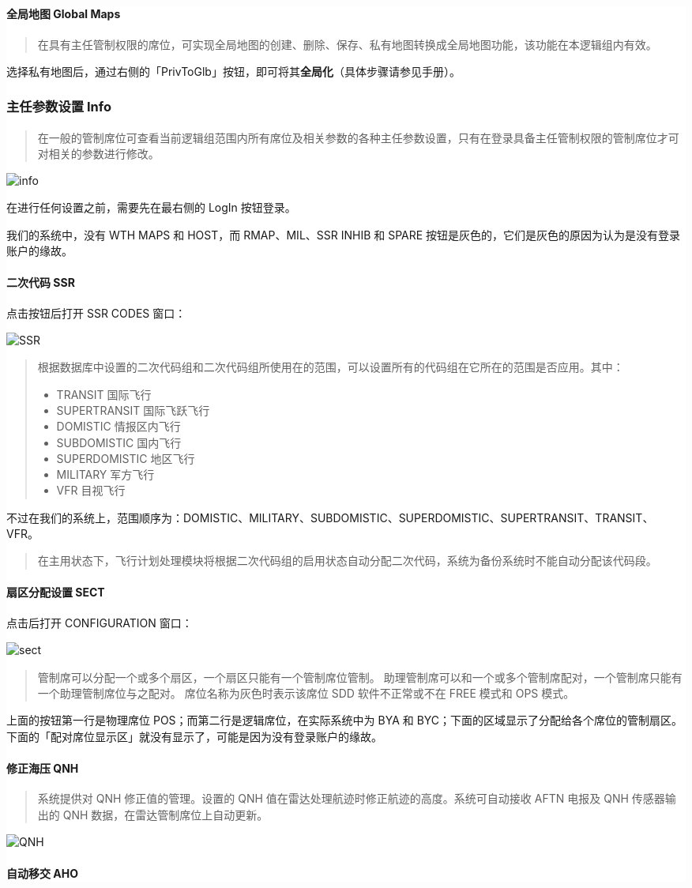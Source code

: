 #### 全局地图 Global Maps

> 在具有主任管制权限的席位，可实现全局地图的创建、删除、保存、私有地图转换成全局地图功能，该功能在本逻辑组内有效。

选择私有地图后，通过右侧的「PrivToGlb」按钮，即可将其**全局化**（具体步骤请参见手册）。

### 主任参数设置 Info

> 在一般的管制席位可查看当前逻辑组范围内所有席位及相关参数的各种主任参数设置，只有在登录具备主任管制权限的管制席位才可对相关的参数进行修改。

<img src="/images/LES-air-traffic-control-automation-guide/info.jpg" width="500" alt="info" />

在进行任何设置之前，需要先在最右侧的 LogIn 按钮登录。

我们的系统中，没有 WTH MAPS 和 HOST，而 RMAP、MIL、SSR INHIB 和 SPARE 按钮是灰色的，它们是灰色的原因为认为是没有登录账户的缘故。

#### 二次代码 SSR

点击按钮后打开 SSR CODES 窗口：

![SSR](/images/LES-air-traffic-control-automation-guide/SSR.jpg)

> 根据数据库中设置的二次代码组和二次代码组所使用在的范围，可以设置所有的代码组在它所在的范围是否应用。其中：
>
> - TRANSIT 国际飞行
> - SUPERTRANSIT 国际飞跃飞行
> - DOMISTIC 情报区内飞行
> - SUBDOMISTIC 国内飞行
> - SUPERDOMISTIC 地区飞行
> - MILITARY 军方飞行
> - VFR 目视飞行

不过在我们的系统上，范围顺序为：DOMISTIC、MILITARY、SUBDOMISTIC、SUPERDOMISTIC、SUPERTRANSIT、TRANSIT、VFR。

> 在主用状态下，飞行计划处理模块将根据二次代码组的启用状态自动分配二次代码，系统为备份系统时不能自动分配该代码段。

#### 扇区分配设置 SECT

点击后打开 CONFIGURATION 窗口：

<img src="/images/LES-air-traffic-control-automation-guide/sect.jpg" width="600" alt="sect" />

> 管制席可以分配一个或多个扇区，一个扇区只能有一个管制席位管制。
> 助理管制席可以和一个或多个管制席配对，一个管制席只能有一个助理管制席位与之配对。
> 席位名称为灰色时表示该席位 SDD 软件不正常或不在 FREE 模式和 OPS 模式。

上面的按钮第一行是物理席位 POS；而第二行是逻辑席位，在实际系统中为 BYA 和 BYC；下面的区域显示了分配给各个席位的管制扇区。下面的「配对席位显示区」就没有显示了，可能是因为没有登录账户的缘故。

#### 修正海压 QNH

> 系统提供对 QNH 修正值的管理。设置的 QNH 值在雷达处理航迹时修正航迹的高度。系统可自动接收 AFTN 电报及 QNH 传感器输出的 QNH 数据，在雷达管制席位上自动更新。

<img src="/images/LES-air-traffic-control-automation-guide/QNH.jpg" width="400" alt="QNH" />

#### 自动移交 AHO
